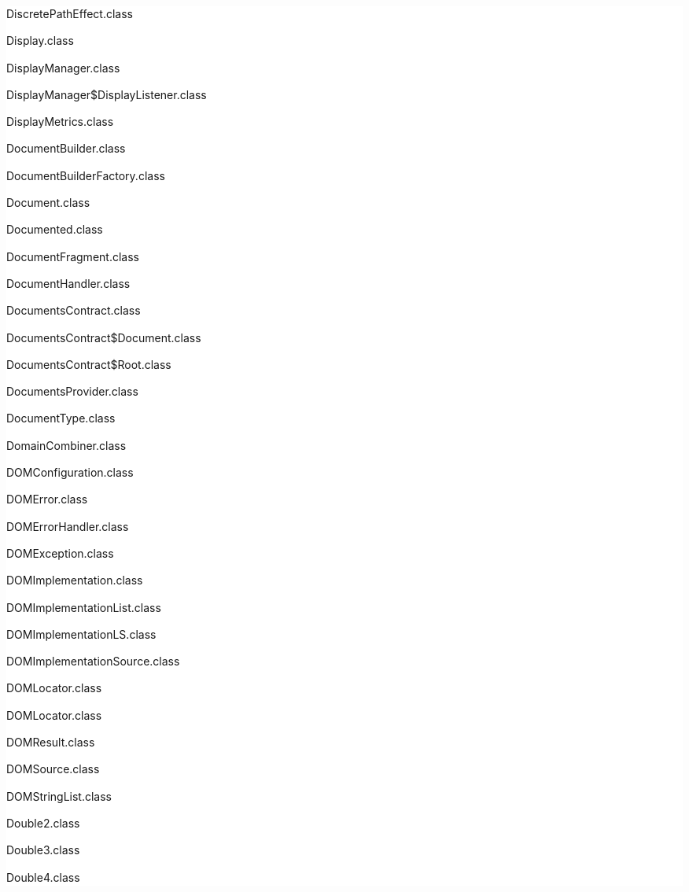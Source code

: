 DiscretePathEffect.class

Display.class

DisplayManager.class

DisplayManager$DisplayListener.class

DisplayMetrics.class

DocumentBuilder.class

DocumentBuilderFactory.class

Document.class

Documented.class

DocumentFragment.class

DocumentHandler.class

DocumentsContract.class

DocumentsContract$Document.class

DocumentsContract$Root.class

DocumentsProvider.class

DocumentType.class

DomainCombiner.class

DOMConfiguration.class

DOMError.class

DOMErrorHandler.class

DOMException.class

DOMImplementation.class

DOMImplementationList.class

DOMImplementationLS.class

DOMImplementationSource.class

DOMLocator.class

DOMLocator.class

DOMResult.class

DOMSource.class

DOMStringList.class

Double2.class

Double3.class

Double4.class
